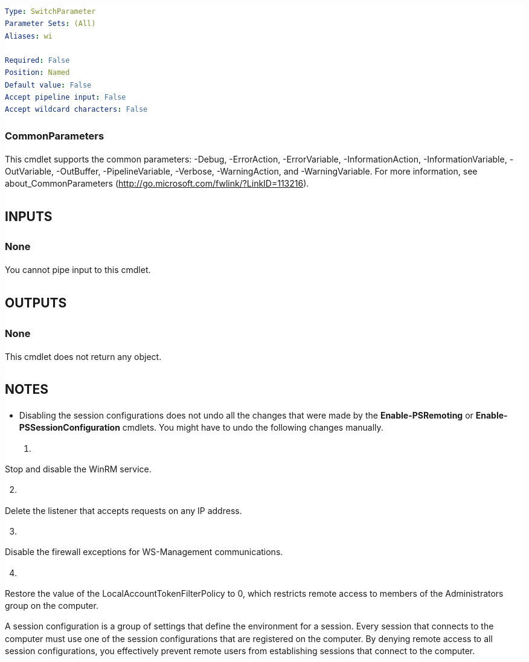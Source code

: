 ```yaml
Type: SwitchParameter
Parameter Sets: (All)
Aliases: wi

Required: False
Position: Named
Default value: False
Accept pipeline input: False
Accept wildcard characters: False
```

### CommonParameters
This cmdlet supports the common parameters: -Debug, -ErrorAction, -ErrorVariable, -InformationAction, -InformationVariable, -OutVariable, -OutBuffer, -PipelineVariable, -Verbose, -WarningAction, and -WarningVariable. For more information, see about_CommonParameters (http://go.microsoft.com/fwlink/?LinkID=113216).

## INPUTS

### None
You cannot pipe input to this cmdlet.

## OUTPUTS

### None
This cmdlet does not return any object.

## NOTES
* Disabling the session configurations does not undo all the changes that were made by the **Enable-PSRemoting** or **Enable-PSSessionConfiguration** cmdlets. You might have to undo the following changes manually.

  1.
Stop and disable the WinRM service.

  2.
Delete the listener that accepts requests on any IP address.

  3.
Disable the firewall exceptions for WS-Management communications.

  4.
Restore the value of the LocalAccountTokenFilterPolicy to 0, which restricts remote access to members of the Administrators group on the computer.

  A session configuration is a group of settings that define the environment for a session.
Every session that connects to the computer must use one of the session configurations that are registered on the computer.
By denying remote access to all session configurations, you effectively prevent remote users from establishing sessions that connect to the computer.
